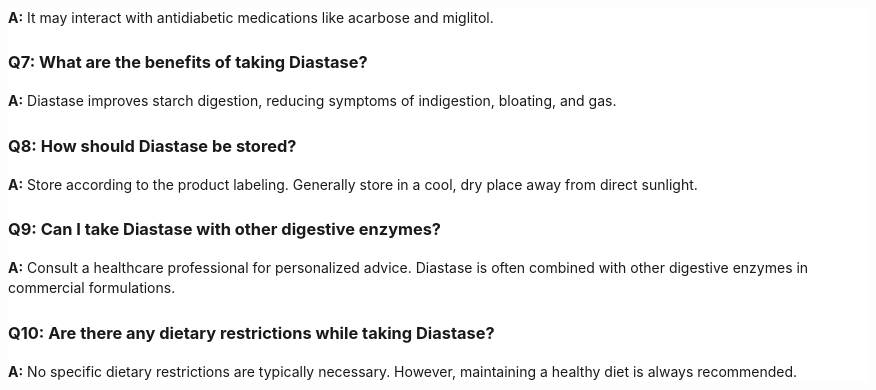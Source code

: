 **A:** It may interact with antidiabetic medications like acarbose and miglitol.

### **Q7: What are the benefits of taking Diastase?**

**A:** Diastase improves starch digestion, reducing symptoms of indigestion, bloating, and gas.

### **Q8: How should Diastase be stored?**

**A:** Store according to the product labeling. Generally store in a cool, dry place away from direct sunlight.

### **Q9: Can I take Diastase with other digestive enzymes?**

**A:**  Consult a healthcare professional for personalized advice.  Diastase is often combined with other digestive enzymes in commercial formulations.

### **Q10: Are there any dietary restrictions while taking Diastase?**

**A:** No specific dietary restrictions are typically necessary. However, maintaining a healthy diet is always recommended.
